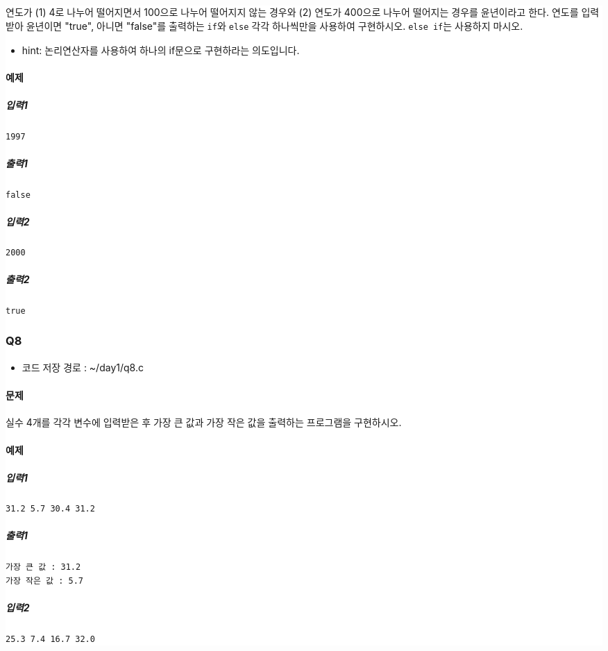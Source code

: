 연도가 (1) 4로 나누어 떨어지면서 100으로 나누어 떨어지지 않는 경우와 (2) 연도가 400으로 나누어 떨어지는 경우를 윤년이라고 한다. 연도를 입력받아 윤년이면 "true", 아니면 "false"를 출력하는 `if`와 `else` 각각 하나씩만을 사용하여 구현하시오. `else if`는 사용하지 마시오.

* hint: 논리연산자를 사용하여 하나의 if문으로 구현하라는 의도입니다.

#### 예제

##### 입력1

```text
1997
```

##### 출력1

```text
false
```

##### 입력2

```text
2000
```

##### 출력2

```text
true
```

### Q8

* 코드 저장 경로 : ~/day1/q8.c

#### 문제

실수 4개를 각각 변수에 입력받은 후 가장 큰 값과 가장 작은 값을 출력하는 프로그램을 구현하시오.

#### 예제

##### 입력1

```text
31.2 5.7 30.4 31.2
```

##### 출력1

```text
가장 큰 값 : 31.2
가장 작은 값 : 5.7
```

##### 입력2

```text
25.3 7.4 16.7 32.0
```
